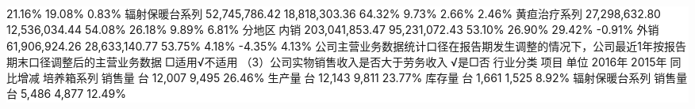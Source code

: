 21.16%
19.08%
0.83%
辐射保暖台系列
52,745,786.42
18,818,303.36
64.32%
9.73%
2.66%
2.46%
黄疸治疗系列
27,298,632.80
12,536,034.44
54.08%
26.18%
9.89%
6.81%
分地区
内销
203,041,853.47
95,231,072.43
53.10%
26.90%
29.42%
-0.91%
外销
61,906,924.26
28,633,140.77
53.75%
4.18%
-4.35%
4.13%
公司主营业务数据统计口径在报告期发生调整的情况下，公司最近1年按报告期末口径调整后的主营业务数据
□适用√不适用
（3）公司实物销售收入是否大于劳务收入
√是□否
行业分类
项目
单位
2016年
2015年
同比增减
培养箱系列
销售量
台
12,007
9,495
26.46%
生产量
台
12,143
9,811
23.77%
库存量
台
1,661
1,525
8.92%
辐射保暖台系列
销售量
台
5,486
4,877
12.49%